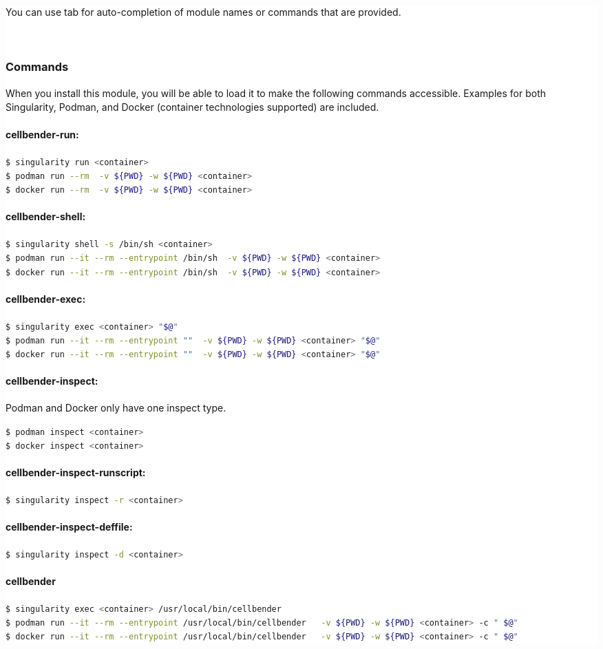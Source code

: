 You can use tab for auto-completion of module names or commands that are provided.

<br>

### Commands

When you install this module, you will be able to load it to make the following commands accessible.
Examples for both Singularity, Podman, and Docker (container technologies supported) are included.

#### cellbender-run:

```bash
$ singularity run <container>
$ podman run --rm  -v ${PWD} -w ${PWD} <container>
$ docker run --rm  -v ${PWD} -w ${PWD} <container>
```

#### cellbender-shell:

```bash
$ singularity shell -s /bin/sh <container>
$ podman run --it --rm --entrypoint /bin/sh  -v ${PWD} -w ${PWD} <container>
$ docker run --it --rm --entrypoint /bin/sh  -v ${PWD} -w ${PWD} <container>
```

#### cellbender-exec:

```bash
$ singularity exec <container> "$@"
$ podman run --it --rm --entrypoint ""  -v ${PWD} -w ${PWD} <container> "$@"
$ docker run --it --rm --entrypoint ""  -v ${PWD} -w ${PWD} <container> "$@"
```

#### cellbender-inspect:

Podman and Docker only have one inspect type.

```bash
$ podman inspect <container>
$ docker inspect <container>
```

#### cellbender-inspect-runscript:

```bash
$ singularity inspect -r <container>
```

#### cellbender-inspect-deffile:

```bash
$ singularity inspect -d <container>
```


#### cellbender

```bash
$ singularity exec <container> /usr/local/bin/cellbender
$ podman run --it --rm --entrypoint /usr/local/bin/cellbender   -v ${PWD} -w ${PWD} <container> -c " $@"
$ docker run --it --rm --entrypoint /usr/local/bin/cellbender   -v ${PWD} -w ${PWD} <container> -c " $@"
```

